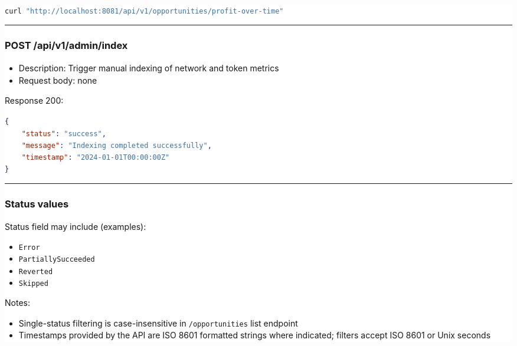 ```bash
curl "http://localhost:8081/api/v1/opportunities/profit-over-time"
```

---

### POST /api/v1/admin/index

-   Description: Trigger manual indexing of network and token metrics
-   Request body: none

Response 200:

```json
{
    "status": "success",
    "message": "Indexing completed successfully",
    "timestamp": "2024-01-01T00:00:00Z"
}
```

---

### Status values

Status field may include (examples):

-   `Error`
-   `PartiallySucceeded`
-   `Reverted`
-   `Skipped`

Notes:

-   Single-status filtering is case-insensitive in `/opportunities` list endpoint
-   Timestamps provided by the API are ISO 8601 formatted strings where indicated; filters accept ISO 8601 or Unix seconds
